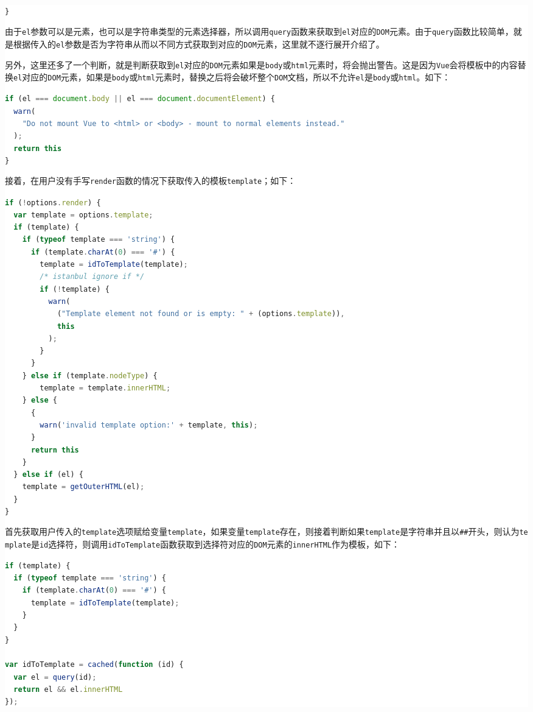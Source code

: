 ```javascript
}
```

由于`el`参数可以是元素，也可以是字符串类型的元素选择器，所以调用`query`函数来获取到`el`对应的`DOM`元素。由于`query`函数比较简单，就是根据传入的`el`参数是否为字符串从而以不同方式获取到对应的`DOM`元素，这里就不逐行展开介绍了。

另外，这里还多了一个判断，就是判断获取到`el`对应的`DOM`元素如果是`body`或`html`元素时，将会抛出警告。这是因为`Vue`会将模板中的内容替换`el`对应的`DOM`元素，如果是`body`或`html`元素时，替换之后将会破坏整个`DOM`文档，所以不允许`el`是`body`或`html`。如下：

```javascript
if (el === document.body || el === document.documentElement) {
  warn(
    "Do not mount Vue to <html> or <body> - mount to normal elements instead."
  );
  return this
}
```



接着，在用户没有手写`render`函数的情况下获取传入的模板`template`；如下：

```javascript
if (!options.render) {
  var template = options.template;
  if (template) {
    if (typeof template === 'string') {
      if (template.charAt(0) === '#') {
        template = idToTemplate(template);
        /* istanbul ignore if */
        if (!template) {
          warn(
            ("Template element not found or is empty: " + (options.template)),
            this
          );
        }
      }
    } else if (template.nodeType) {
        template = template.innerHTML;
    } else {
      {
        warn('invalid template option:' + template, this);
      }
      return this
    }
  } else if (el) {
    template = getOuterHTML(el);
  }
}
```

首先获取用户传入的`template`选项赋给变量`template`，如果变量`template`存在，则接着判断如果`template`是字符串并且以`##`开头，则认为`template`是`id`选择符，则调用`idToTemplate`函数获取到选择符对应的`DOM`元素的`innerHTML`作为模板，如下：

```javascript
if (template) {
  if (typeof template === 'string') {
    if (template.charAt(0) === '#') {
      template = idToTemplate(template);
    }
  }
}

var idToTemplate = cached(function (id) {
  var el = query(id);
  return el && el.innerHTML
});
```

